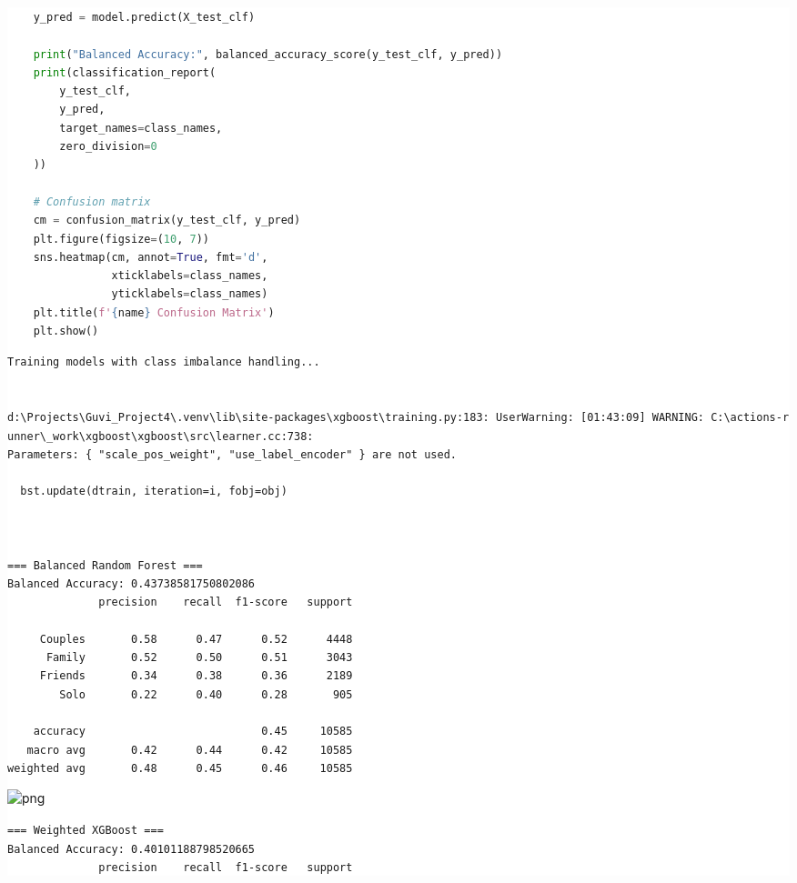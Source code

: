 ```python
    y_pred = model.predict(X_test_clf)
    
    print("Balanced Accuracy:", balanced_accuracy_score(y_test_clf, y_pred))
    print(classification_report(
        y_test_clf, 
        y_pred, 
        target_names=class_names,
        zero_division=0
    ))
    
    # Confusion matrix
    cm = confusion_matrix(y_test_clf, y_pred)
    plt.figure(figsize=(10, 7))
    sns.heatmap(cm, annot=True, fmt='d', 
                xticklabels=class_names,
                yticklabels=class_names)
    plt.title(f'{name} Confusion Matrix')
    plt.show()

```

    
    Training models with class imbalance handling...
    

    d:\Projects\Guvi_Project4\.venv\lib\site-packages\xgboost\training.py:183: UserWarning: [01:43:09] WARNING: C:\actions-runner\_work\xgboost\xgboost\src\learner.cc:738: 
    Parameters: { "scale_pos_weight", "use_label_encoder" } are not used.
    
      bst.update(dtrain, iteration=i, fobj=obj)
    

    
    === Balanced Random Forest ===
    Balanced Accuracy: 0.43738581750802086
                  precision    recall  f1-score   support
    
         Couples       0.58      0.47      0.52      4448
          Family       0.52      0.50      0.51      3043
         Friends       0.34      0.38      0.36      2189
            Solo       0.22      0.40      0.28       905
    
        accuracy                           0.45     10585
       macro avg       0.42      0.44      0.42     10585
    weighted avg       0.48      0.45      0.46     10585
    
    


    
![png](output_16_3.png)
    


    
    === Weighted XGBoost ===
    Balanced Accuracy: 0.40101188798520665
                  precision    recall  f1-score   support
    
